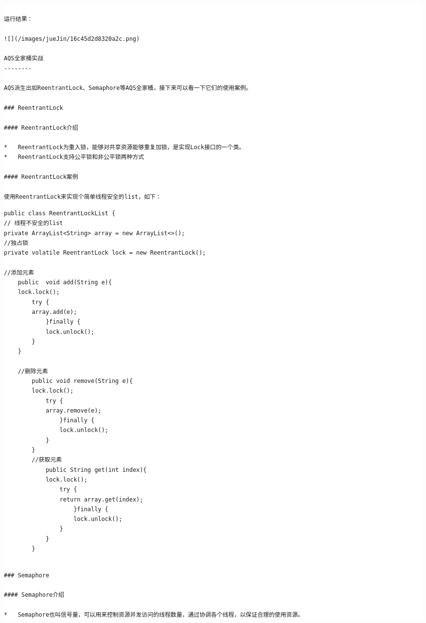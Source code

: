 ```

运行结果：

![](/images/jueJin/16c45d2d8320a2c.png)

AQS全家桶实战
--------

AQS派生出如ReentrantLock、Semaphore等AQS全家桶，接下来可以看一下它们的使用案例。

### ReentrantLock

#### ReentrantLock介绍

*   ReentrantLock为重入锁，能够对共享资源能够重复加锁，是实现Lock接口的一个类。
*   ReentrantLock支持公平锁和非公平锁两种方式

#### ReentrantLock案例

使用ReentrantLock来实现个简单线程安全的list，如下：

```
    public class ReentrantLockList {
    // 线程不安全的list
    private ArrayList<String> array = new ArrayList<>();
    //独占锁
    private volatile ReentrantLock lock = new ReentrantLock();
    
    //添加元素
        public  void add(String e){
        lock.lock();
            try {
            array.add(e);
                }finally {
                lock.unlock();
            }
        }
        
        //删除元素
            public void remove(String e){
            lock.lock();
                try {
                array.remove(e);
                    }finally {
                    lock.unlock();
                }
            }
            //获取元素
                public String get(int index){
                lock.lock();
                    try {
                    return array.get(index);
                        }finally {
                        lock.unlock();
                    }
                }
            }
```

### Semaphore

#### Semaphore介绍

*   Semaphore也叫信号量，可以用来控制资源并发访问的线程数量，通过协调各个线程，以保证合理的使用资源。
```
